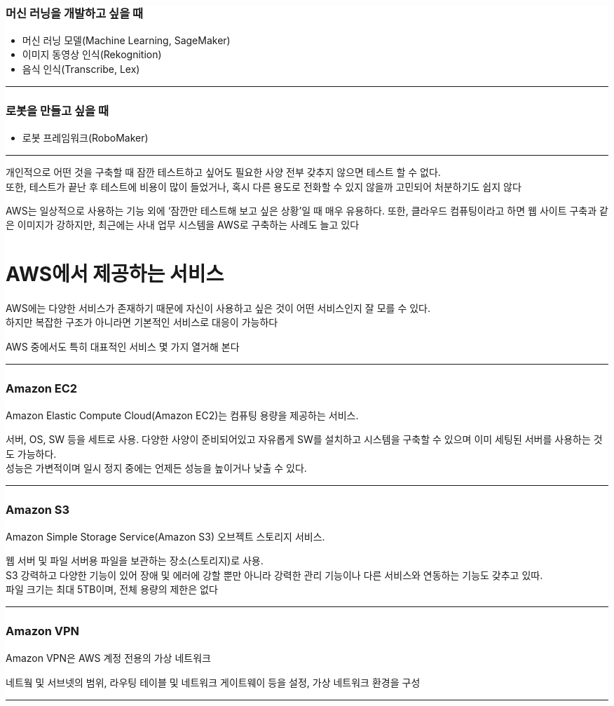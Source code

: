 
### 머신 러닝을 개발하고 싶을 때

- 머신 러닝 모델(Machine Learning, SageMaker)
- 이미지 동영상 인식(Rekognition)
- 음식 인식(Transcribe, Lex)

---

### 로봇을 만들고 싶을 때

- 로봇 프레임워크(RoboMaker)

---

개인적으로 어떤 것을 구축할 때 잠깐 테스트하고 싶어도 필요한 사양 전부 갖추지 않으면 테스트 할 수 없다.  
또한, 테스트가 끝난 후 테스트에 비용이 많이 들었거나, 혹시 다른 용도로 전화할 수 있지 않을까 고민되어 처분하기도 쉽지 않다

AWS는 일상적으로 사용하는 기능 외에 ‘잠깐만 테스트해 보고 싶은 상황’일 때 매우 유용하다. 또한, 클라우드 컴퓨팅이라고 하면 웹 사이트 구축과 같은 이미지가 강하지만, 최근에는 사내 업무 시스템을 AWS로 구축하는 사례도 늘고 있다

# AWS에서 제공하는 서비스

AWS에는 다양한 서비스가 존재하기 때문에 자신이 사용하고 싶은 것이 어떤 서비스인지 잘 모를 수 있다.  
하지만 복잡한 구조가 아니라면 기본적인 서비스로 대응이 가능하다

AWS 중에서도 특히 대표적인 서비스 몇 가지 열거해 본다

---

### Amazon EC2

Amazon Elastic Compute Cloud(Amazon EC2)는 컴퓨팅 용량을 제공하는 서비스.

서버, OS, SW 등을 세트로 사용. 다양한 사양이 준비되어있고 자유롭게 SW를 설치하고 시스템을 구축할 수 있으며 이미 세팅된 서버를 사용하는 것도 가능하다.  
성능은 가변적이며 일시 정지 중에는 언제든 성능을 높이거나 낮출 수 있다.

---

### Amazon S3

Amazon Simple Storage Service(Amazon S3) 오브젝트 스토리지 서비스.

웹 서버 및 파일 서버용 파일을 보관하는 장소(스토리지)로 사용.  
S3 강력하고 다양한 기능이 있어 장애 및 에러에 강할 뿐만 아니라 강력한 관리 기능이나 다른 서비스와 연동하는 기능도 갖추고 있따.  
파일 크기는 최대 5TB이며, 전체 용량의 제한은 없다

---

### Amazon VPN

Amazon VPN은 AWS 계정 전용의 가상 네트워크

네트웤 및 서브넷의 범위, 라우팅 테이블 및 네트워크 게이트웨이 등을 설정, 가상 네트워크 환경을 구성

---
